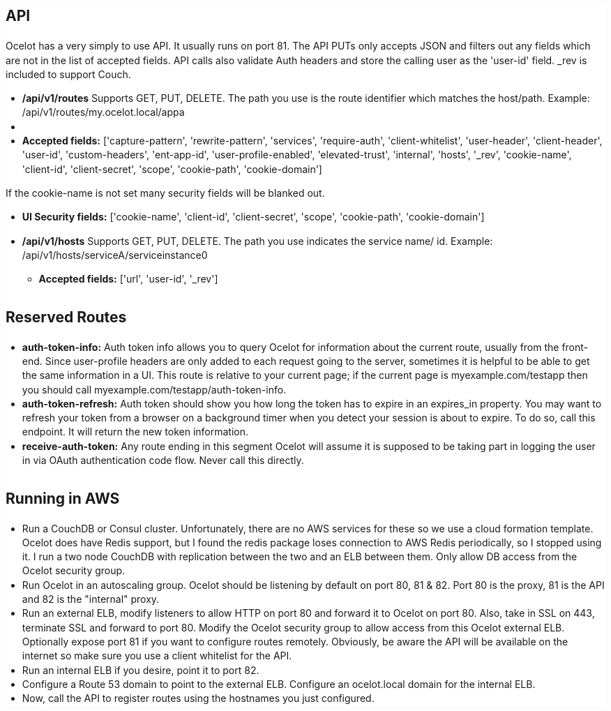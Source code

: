 ## API
Ocelot has a very simply to use API. It usually runs on port 81. The API PUTs only accepts JSON and filters out any fields which are not in the list of accepted fields. API calls also validate Auth headers and store the calling user as the 'user-id' field. _rev is included to support Couch.

* **/api/v1/routes** Supports GET, PUT, DELETE. The path you use is the route identifier which matches the host/path. Example: /api/v1/routes/my.ocelot.local/appa
*
 * **Accepted fields:** ['capture-pattern', 'rewrite-pattern', 'services', 'require-auth', 'client-whitelist',
  'user-header', 'client-header', 'user-id', 'custom-headers', 'ent-app-id', 'user-profile-enabled',
  'elevated-trust', 'internal', 'hosts', '_rev', 'cookie-name', 'client-id', 'client-secret', 'scope', 'cookie-path', 'cookie-domain']

 If the cookie-name is not set many security fields will be blanked out.

 * **UI Security fields:** ['cookie-name', 'client-id', 'client-secret', 'scope', 'cookie-path', 'cookie-domain']

* **/api/v1/hosts** Supports GET, PUT, DELETE. The path you use indicates the service name/ id. Example: /api/v1/hosts/serviceA/serviceinstance0

  * **Accepted fields:** ['url', 'user-id', '_rev']

## Reserved Routes

* **auth-token-info:** Auth token info allows you to query Ocelot for information about the current route, usually from the front-end. Since user-profile headers are only added to each request going to the server, sometimes it is helpful to be able to get the same information in a UI. This route is relative to your current page; if the current page is myexample.com/testapp then you should call myexample.com/testapp/auth-token-info.
* **auth-token-refresh:** Auth token should show you how long the token has to expire in an expires_in property. You may want to refresh your token from a browser on a background timer when you detect your session is about to expire. To do so, call this endpoint. It will return the new token information.
* **receive-auth-token:** Any route ending in this segment Ocelot will assume it is supposed to be taking part in logging the user in via OAuth authentication code flow. Never call this directly.

## Running in AWS

* Run a CouchDB or Consul cluster. Unfortunately, there are no AWS services for these so we use a cloud formation template. Ocelot does have Redis support, but I found the redis package loses connection to AWS Redis periodically, so I stopped using it. I run a two node CouchDB with replication between the two and an ELB between them. Only allow DB access from the Ocelot security group.
* Run Ocelot in an autoscaling group. Ocelot should be listening by default on port 80, 81 & 82. Port 80 is the proxy, 81 is the API and 82 is the "internal" proxy.
* Run an external ELB, modify listeners to allow HTTP on port 80 and forward it to Ocelot on port 80. Also, take in SSL on 443, terminate SSL and forward to port 80. Modify the Ocelot security group to allow access from this Ocelot external ELB. Optionally expose port 81 if you want to configure routes remotely. Obviously, be aware the API will be available on the internet so make sure you use a client whitelist for the API.
* Run an internal ELB if you desire, point it to port 82.
* Configure a Route 53 domain to point to the external ELB. Configure an ocelot.local domain for the internal ELB.
* Now, call the API to register routes using the hostnames you just configured.
